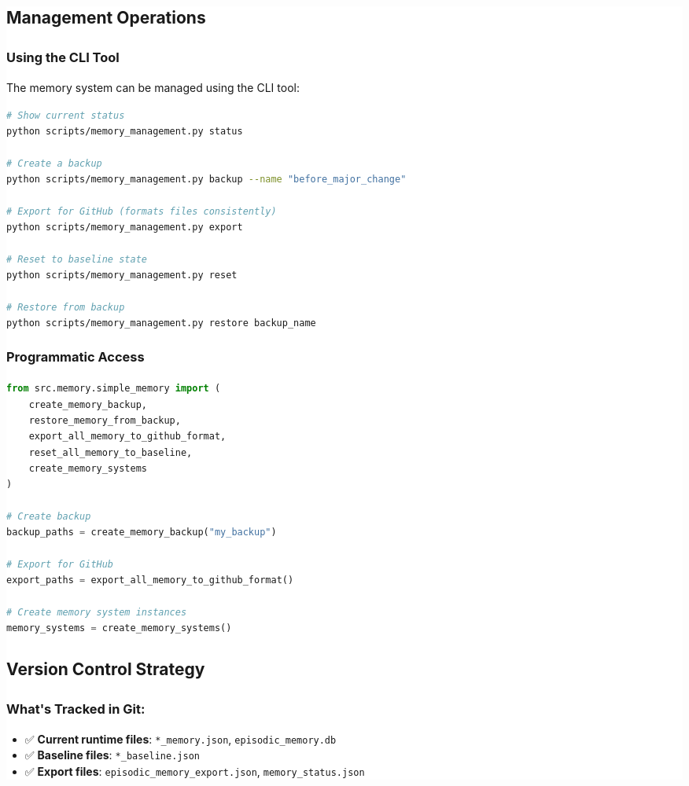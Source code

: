 ## Management Operations

### Using the CLI Tool

The memory system can be managed using the CLI tool:

```bash
# Show current status
python scripts/memory_management.py status

# Create a backup
python scripts/memory_management.py backup --name "before_major_change"

# Export for GitHub (formats files consistently)
python scripts/memory_management.py export

# Reset to baseline state
python scripts/memory_management.py reset

# Restore from backup
python scripts/memory_management.py restore backup_name
```

### Programmatic Access

```python
from src.memory.simple_memory import (
    create_memory_backup,
    restore_memory_from_backup,
    export_all_memory_to_github_format,
    reset_all_memory_to_baseline,
    create_memory_systems
)

# Create backup
backup_paths = create_memory_backup("my_backup")

# Export for GitHub
export_paths = export_all_memory_to_github_format()

# Create memory system instances
memory_systems = create_memory_systems()
```

## Version Control Strategy

### What's Tracked in Git:
- ✅ **Current runtime files**: `*_memory.json`, `episodic_memory.db`
- ✅ **Baseline files**: `*_baseline.json`
- ✅ **Export files**: `episodic_memory_export.json`, `memory_status.json`
